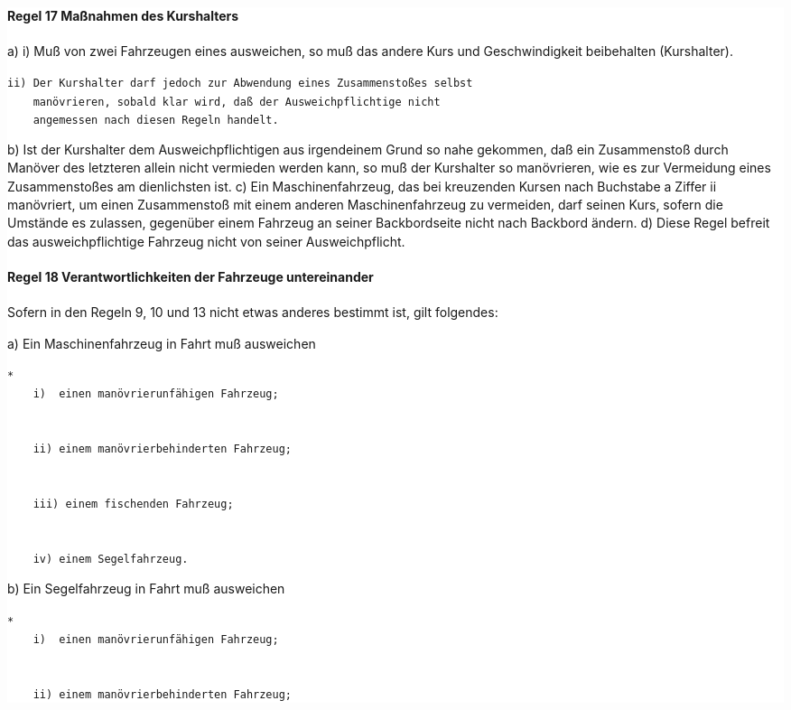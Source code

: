 #### Regel 17 Maßnahmen des Kurshalters


a)
    i)  Muß von zwei Fahrzeugen eines ausweichen, so muß das andere Kurs und
        Geschwindigkeit beibehalten (Kurshalter).


    ii) Der Kurshalter darf jedoch zur Abwendung eines Zusammenstoßes selbst
        manövrieren, sobald klar wird, daß der Ausweichpflichtige nicht
        angemessen nach diesen Regeln handelt.






b) Ist der Kurshalter dem Ausweichpflichtigen aus irgendeinem Grund so
nahe gekommen, daß ein Zusammenstoß durch Manöver des letzteren allein
nicht vermieden werden kann, so muß der Kurshalter so manövrieren, wie
es zur Vermeidung eines Zusammenstoßes am dienlichsten ist.
c) Ein Maschinenfahrzeug, das bei kreuzenden Kursen nach Buchstabe a
Ziffer ii manövriert, um einen Zusammenstoß mit einem anderen
Maschinenfahrzeug zu vermeiden, darf seinen Kurs, sofern die Umstände
es zulassen, gegenüber einem Fahrzeug an seiner Backbordseite nicht
nach Backbord ändern.
d) Diese Regel befreit das ausweichpflichtige Fahrzeug nicht von
seiner Ausweichpflicht.

#### Regel 18 Verantwortlichkeiten der Fahrzeuge untereinander

Sofern in den Regeln 9, 10 und 13 nicht etwas anderes bestimmt ist,
gilt folgendes:

a)  Ein Maschinenfahrzeug in Fahrt muß ausweichen

    *
        i)  einen manövrierunfähigen Fahrzeug;


        ii) einem manövrierbehinderten Fahrzeug;


        iii) einem fischenden Fahrzeug;


        iv) einem Segelfahrzeug.








b)  Ein Segelfahrzeug in Fahrt muß ausweichen

    *
        i)  einen manövrierunfähigen Fahrzeug;


        ii) einem manövrierbehinderten Fahrzeug;

